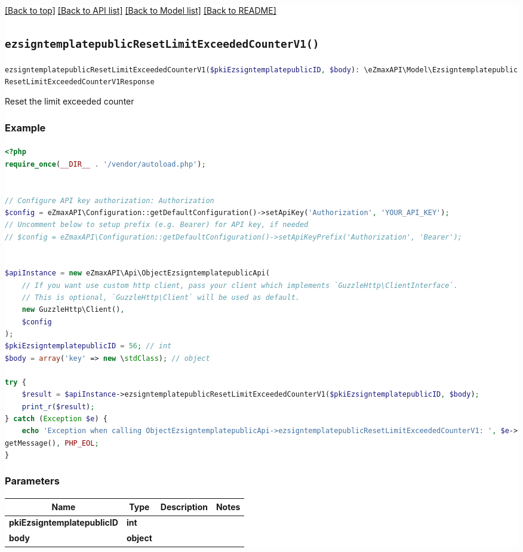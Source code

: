 [[Back to top]](#) [[Back to API list]](../../README.md#endpoints)
[[Back to Model list]](../../README.md#models)
[[Back to README]](../../README.md)

## `ezsigntemplatepublicResetLimitExceededCounterV1()`

```php
ezsigntemplatepublicResetLimitExceededCounterV1($pkiEzsigntemplatepublicID, $body): \eZmaxAPI\Model\EzsigntemplatepublicResetLimitExceededCounterV1Response
```

Reset the limit exceeded counter



### Example

```php
<?php
require_once(__DIR__ . '/vendor/autoload.php');


// Configure API key authorization: Authorization
$config = eZmaxAPI\Configuration::getDefaultConfiguration()->setApiKey('Authorization', 'YOUR_API_KEY');
// Uncomment below to setup prefix (e.g. Bearer) for API key, if needed
// $config = eZmaxAPI\Configuration::getDefaultConfiguration()->setApiKeyPrefix('Authorization', 'Bearer');


$apiInstance = new eZmaxAPI\Api\ObjectEzsigntemplatepublicApi(
    // If you want use custom http client, pass your client which implements `GuzzleHttp\ClientInterface`.
    // This is optional, `GuzzleHttp\Client` will be used as default.
    new GuzzleHttp\Client(),
    $config
);
$pkiEzsigntemplatepublicID = 56; // int
$body = array('key' => new \stdClass); // object

try {
    $result = $apiInstance->ezsigntemplatepublicResetLimitExceededCounterV1($pkiEzsigntemplatepublicID, $body);
    print_r($result);
} catch (Exception $e) {
    echo 'Exception when calling ObjectEzsigntemplatepublicApi->ezsigntemplatepublicResetLimitExceededCounterV1: ', $e->getMessage(), PHP_EOL;
}
```

### Parameters

| Name | Type | Description  | Notes |
| ------------- | ------------- | ------------- | ------------- |
| **pkiEzsigntemplatepublicID** | **int**|  | |
| **body** | **object**|  | |

